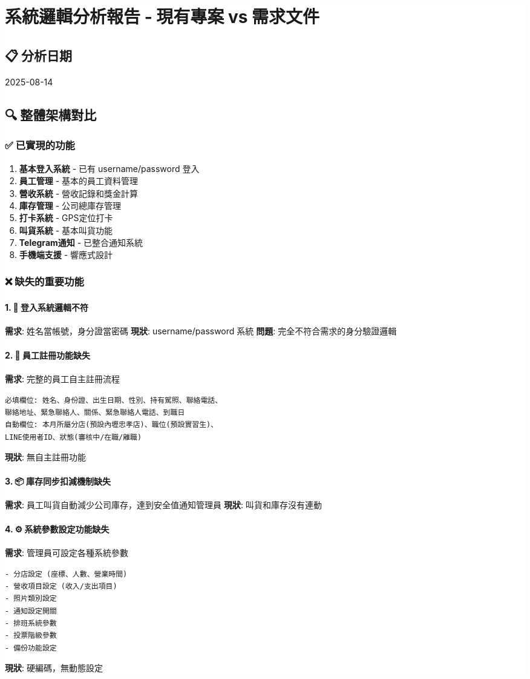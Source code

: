 # 系統邏輯分析報告 - 現有專案 vs 需求文件

## 📋 分析日期
2025-08-14

## 🔍 整體架構對比

### ✅ 已實現的功能
1. **基本登入系統** - 已有 username/password 登入
2. **員工管理** - 基本的員工資料管理
3. **營收系統** - 營收記錄和獎金計算
4. **庫存管理** - 公司總庫存管理
5. **打卡系統** - GPS定位打卡
6. **叫貨系統** - 基本叫貨功能
7. **Telegram通知** - 已整合通知系統
8. **手機端支援** - 響應式設計

### ❌ 缺失的重要功能

#### 1. 🔐 **登入系統邏輯不符**
**需求**: 姓名當帳號，身分證當密碼
**現狀**: username/password 系統
**問題**: 完全不符合需求的身分驗證邏輯

#### 2. 👥 **員工註冊功能缺失**
**需求**: 完整的員工自主註冊流程
```
必填欄位: 姓名、身份證、出生日期、性別、持有駕照、聯絡電話、
聯絡地址、緊急聯絡人、關係、緊急聯絡人電話、到職日
自動欄位: 本月所屬分店(預設內壢忠孝店)、職位(預設實習生)、
LINE使用者ID、狀態(審核中/在職/離職)
```
**現狀**: 無自主註冊功能

#### 3. 📦 **庫存同步扣減機制缺失**
**需求**: 員工叫貨自動減少公司庫存，達到安全值通知管理員
**現狀**: 叫貨和庫存沒有連動

#### 4. ⚙️ **系統參數設定功能缺失**
**需求**: 管理員可設定各種系統參數
```
- 分店設定 (座標、人數、營業時間)
- 營收項目設定 (收入/支出項目)
- 照片類別設定
- 通知設定開關
- 排班系統參數
- 投票階級參數
- 備份功能設定
```
**現狀**: 硬編碼，無動態設定
